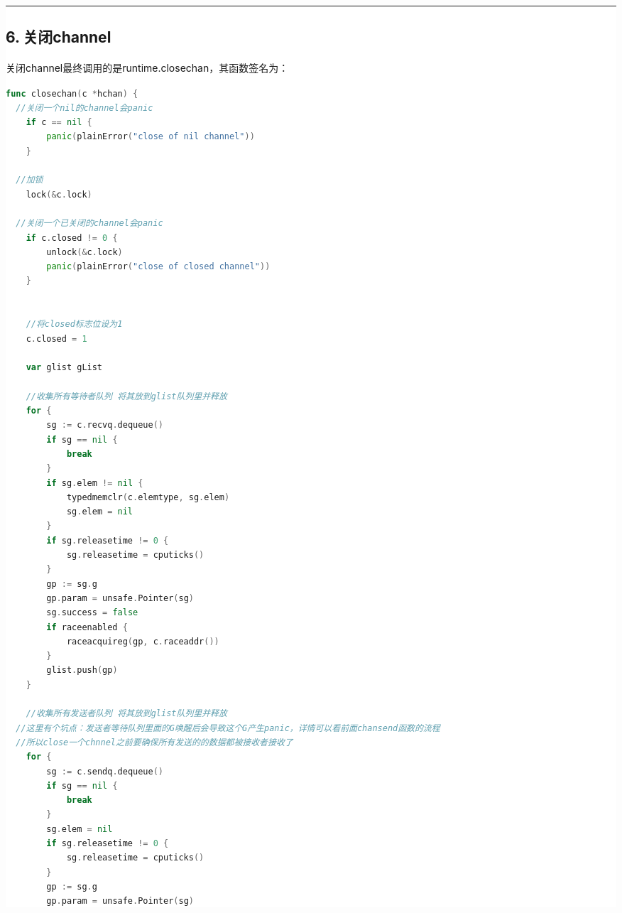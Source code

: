 ------

## 6. 关闭channel

关闭channel最终调用的是runtime.closechan，其函数签名为：

```go
func closechan(c *hchan) {
  //关闭一个nil的channel会panic
	if c == nil {
		panic(plainError("close of nil channel"))
	}

  //加锁
	lock(&c.lock)
  
  //关闭一个已关闭的channel会panic
	if c.closed != 0 {
		unlock(&c.lock)
		panic(plainError("close of closed channel"))
	}


	//将closed标志位设为1
	c.closed = 1

	var glist gList

	//收集所有等待者队列 将其放到glist队列里并释放
	for {
		sg := c.recvq.dequeue()
		if sg == nil {
			break
		}
		if sg.elem != nil {
			typedmemclr(c.elemtype, sg.elem)
			sg.elem = nil
		}
		if sg.releasetime != 0 {
			sg.releasetime = cputicks()
		}
		gp := sg.g
		gp.param = unsafe.Pointer(sg)
		sg.success = false
		if raceenabled {
			raceacquireg(gp, c.raceaddr())
		}
		glist.push(gp)
	}

	//收集所有发送者队列 将其放到glist队列里并释放
  //这里有个坑点：发送者等待队列里面的G唤醒后会导致这个G产生panic，详情可以看前面chansend函数的流程
  //所以close一个chnnel之前要确保所有发送的的数据都被接收者接收了
	for {
		sg := c.sendq.dequeue()
		if sg == nil {
			break
		}
		sg.elem = nil
		if sg.releasetime != 0 {
			sg.releasetime = cputicks()
		}
		gp := sg.g
		gp.param = unsafe.Pointer(sg)
```